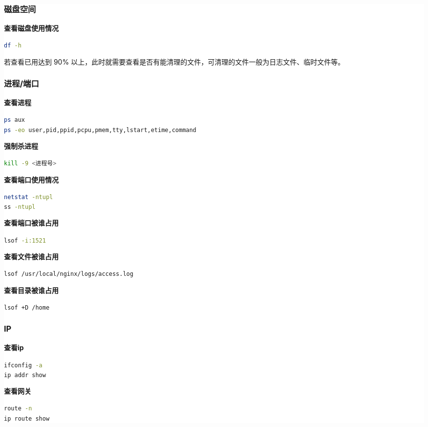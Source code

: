 ### 磁盘空间

**查看磁盘使用情况**

```bash
df -h
```

若查看已用达到 90% 以上，此时就需要查看是否有能清理的文件，可清理的文件一般为日志文件、临时文件等。

### 进程/端口

**查看进程**

```bash
ps aux
ps -eo user,pid,ppid,pcpu,pmem,tty,lstart,etime,command
```

**强制杀进程**

```bash
kill -9 <进程号>
```

**查看端口使用情况**

```bash
netstat -ntupl
ss -ntupl
```

**查看端口被谁占用**

```bash
lsof -i:1521
```

**查看文件被谁占用**

```bash
lsof /usr/local/nginx/logs/access.log
```

**查看目录被谁占用**

```bash
lsof +D /home
```

### IP

**查看ip**

```bash
ifconfig -a
ip addr show
```

**查看网关**

```bash
route -n
ip route show
```
